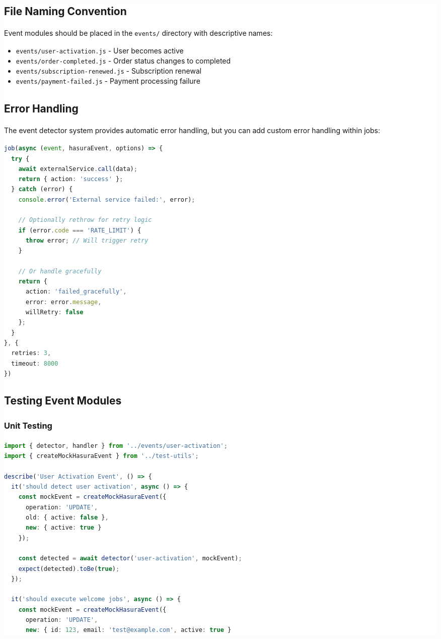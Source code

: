 ## File Naming Convention

Event modules should be placed in the `events/` directory with descriptive names:

- `events/user-activation.js` - User becomes active
- `events/order-completed.js` - Order status changes to completed  
- `events/subscription-renewed.js` - Subscription renewal
- `events/payment-failed.js` - Payment processing failure

## Error Handling

The event detector system provides automatic error handling, but you can add custom error handling within jobs:

```typescript
job(async (event, hasuraEvent, options) => {
  try {
    await externalService.call(data);
    return { action: 'success' };
  } catch (error) {
    console.error('External service failed:', error);
    
    // Optionally rethrow for retry logic
    if (error.code === 'RATE_LIMIT') {
      throw error; // Will trigger retry
    }
    
    // Or handle gracefully
    return { 
      action: 'failed_gracefully', 
      error: error.message,
      willRetry: false
    };
  }
}, {
  retries: 3,
  timeout: 8000
})
```

## Testing Event Modules

### Unit Testing
```typescript
import { detector, handler } from '../events/user-activation';
import { createMockHasuraEvent } from '../test-utils';

describe('User Activation Event', () => {
  it('should detect user activation', async () => {
    const mockEvent = createMockHasuraEvent({
      operation: 'UPDATE',
      old: { active: false },
      new: { active: true }
    });
    
    const detected = await detector('user-activation', mockEvent);
    expect(detected).toBe(true);
  });
  
  it('should execute welcome jobs', async () => {
    const mockEvent = createMockHasuraEvent({
      operation: 'UPDATE',
      new: { id: 123, email: 'test@example.com', active: true }
```